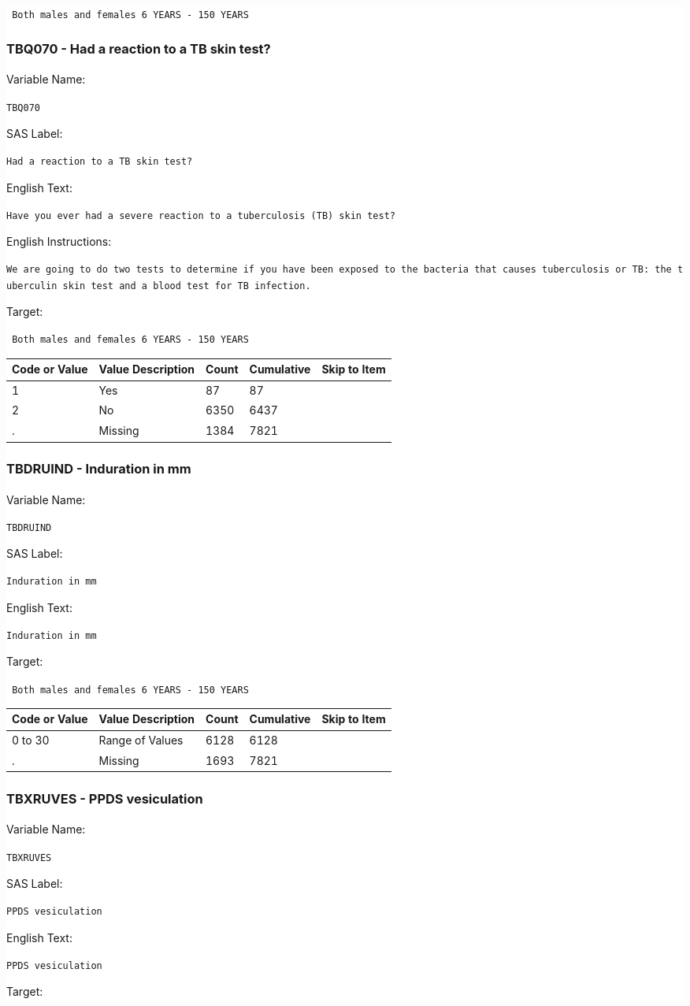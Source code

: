      Both males and females 6 YEARS - 150 YEARS

### TBQ070 - Had a reaction to a TB skin test?

Variable Name:

    TBQ070
SAS Label:

    Had a reaction to a TB skin test?
English Text:

    Have you ever had a severe reaction to a tuberculosis (TB) skin test?
English Instructions:

    We are going to do two tests to determine if you have been exposed to the bacteria that causes tuberculosis or TB: the tuberculin skin test and a blood test for TB infection.
Target:

     Both males and females 6 YEARS - 150 YEARS
Code or Value | Value Description | Count | Cumulative | Skip to Item  
---|---|---|---|---  
1 | Yes | 87 | 87 |   
2 | No | 6350 | 6437 |   
. | Missing | 1384 | 7821 |   
  
### TBDRUIND - Induration in mm

Variable Name:

    TBDRUIND
SAS Label:

    Induration in mm
English Text:

    Induration in mm
Target:

     Both males and females 6 YEARS - 150 YEARS
Code or Value | Value Description | Count | Cumulative | Skip to Item  
---|---|---|---|---  
0 to 30 | Range of Values | 6128 | 6128 |   
. | Missing | 1693 | 7821 |   
  
### TBXRUVES - PPDS vesiculation

Variable Name:

    TBXRUVES
SAS Label:

    PPDS vesiculation
English Text:

    PPDS vesiculation
Target:
